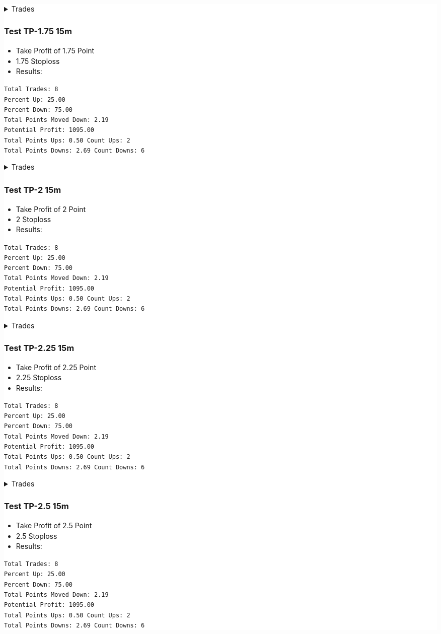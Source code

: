 <details><summary>Trades</summary></details>

### Test TP-1.75 15m
* Take Profit of 1.75 Point
* 1.75 Stoploss
* Results:
```
Total Trades: 8
Percent Up: 25.00
Percent Down: 75.00
Total Points Moved Down: 2.19
Potential Profit: 1095.00
Total Points Ups: 0.50 Count Ups: 2
Total Points Downs: 2.69 Count Downs: 6
```

<details><summary>Trades</summary></details>

### Test TP-2 15m
* Take Profit of 2 Point
* 2 Stoploss
* Results:
```
Total Trades: 8
Percent Up: 25.00
Percent Down: 75.00
Total Points Moved Down: 2.19
Potential Profit: 1095.00
Total Points Ups: 0.50 Count Ups: 2
Total Points Downs: 2.69 Count Downs: 6
```

<details><summary>Trades</summary></details>

### Test TP-2.25 15m
* Take Profit of 2.25 Point
* 2.25 Stoploss
* Results:
```
Total Trades: 8
Percent Up: 25.00
Percent Down: 75.00
Total Points Moved Down: 2.19
Potential Profit: 1095.00
Total Points Ups: 0.50 Count Ups: 2
Total Points Downs: 2.69 Count Downs: 6
```

<details><summary>Trades</summary></details>

### Test TP-2.5 15m
* Take Profit of 2.5 Point
* 2.5 Stoploss
* Results:
```
Total Trades: 8
Percent Up: 25.00
Percent Down: 75.00
Total Points Moved Down: 2.19
Potential Profit: 1095.00
Total Points Ups: 0.50 Count Ups: 2
Total Points Downs: 2.69 Count Downs: 6
```
